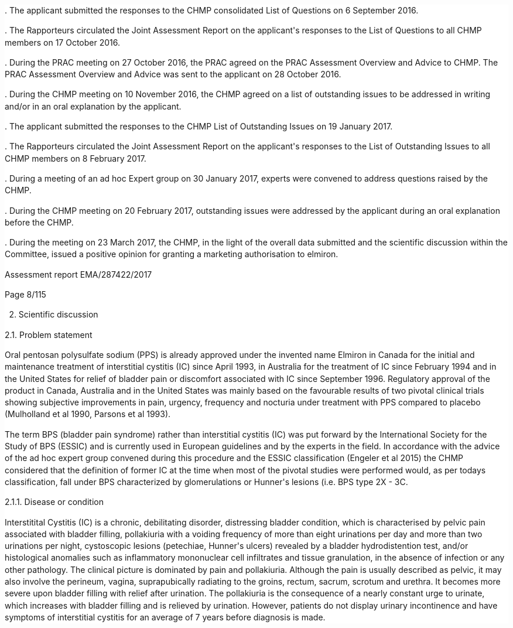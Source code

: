 . The applicant submitted the responses to the CHMP consolidated List of Questions on 6 September 2016.

. The Rapporteurs circulated the Joint Assessment Report on the applicant's responses to the List of Questions to all CHMP members on 17 October 2016.

. During the PRAC meeting on 27 October 2016, the PRAC agreed on the PRAC Assessment Overview and Advice to CHMP. The PRAC Assessment Overview and Advice was sent to the applicant on 28 October 2016.

. During the CHMP meeting on 10 November 2016, the CHMP agreed on a list of outstanding issues to be addressed in writing and/or in an oral explanation by the applicant.

. The applicant submitted the responses to the CHMP List of Outstanding Issues on 19 January 2017.

. The Rapporteurs circulated the Joint Assessment Report on the applicant's responses to the List of Outstanding Issues to all CHMP members on 8 February 2017.

. During a meeting of an ad hoc Expert group on 30 January 2017, experts were convened to address questions raised by the CHMP.

. During the CHMP meeting on 20 February 2017, outstanding issues were addressed by the applicant during an oral explanation before the CHMP.

. During the meeting on 23 March 2017, the CHMP, in the light of the overall data submitted and the scientific discussion within the Committee, issued a positive opinion for granting a marketing authorisation to elmiron.

Assessment report EMA/287422/2017

Page 8/115

2. Scientific discussion

2.1. Problem statement

Oral pentosan polysulfate sodium (PPS) is already approved under the invented name Elmiron in Canada for the initial and maintenance treatment of interstitial cystitis (IC) since April 1993, in Australia for the treatment of IC since February 1994 and in the United States for relief of bladder pain or discomfort associated with IC since September 1996. Regulatory approval of the product in Canada, Australia and in the United States was mainly based on the favourable results of two pivotal clinical trials showing subjective improvements in pain, urgency, frequency and nocturia under treatment with PPS compared to placebo (Mulholland et al 1990, Parsons et al 1993).

The term BPS (bladder pain syndrome) rather than interstitial cystitis (IC) was put forward by the International Society for the Study of BPS (ESSIC) and is currently used in European guidelines and by the experts in the field. In accordance with the advice of the ad hoc expert group convened during this procedure and the ESSIC classification (Engeler et al 2015) the CHMP considered that the definition of former IC at the time when most of the pivotal studies were performed would, as per todays classification, fall under BPS characterized by glomerulations or Hunner's lesions (i.e. BPS type 2X - 3C.

2.1.1. Disease or condition

Interstitital Cystitis (IC) is a chronic, debilitating disorder, distressing bladder condition, which is characterised by pelvic pain associated with bladder filling, pollakiuria with a voiding frequency of more than eight urinations per day and more than two urinations per night, cystoscopic lesions (petechiae, Hunner's ulcers) revealed by a bladder hydrodistention test, and/or histological anomalies such as inflammatory mononuclear cell infiltrates and tissue granulation, in the absence of infection or any other pathology. The clinical picture is dominated by pain and pollakiuria. Although the pain is usually described as pelvic, it may also involve the perineum, vagina, suprapubically radiating to the groins, rectum, sacrum, scrotum and urethra. It becomes more severe upon bladder filling with relief after urination. The pollakiuria is the consequence of a nearly constant urge to urinate, which increases with bladder filling and is relieved by urination. However, patients do not display urinary incontinence and have symptoms of interstitial cystitis for an average of 7 years before diagnosis is made.
